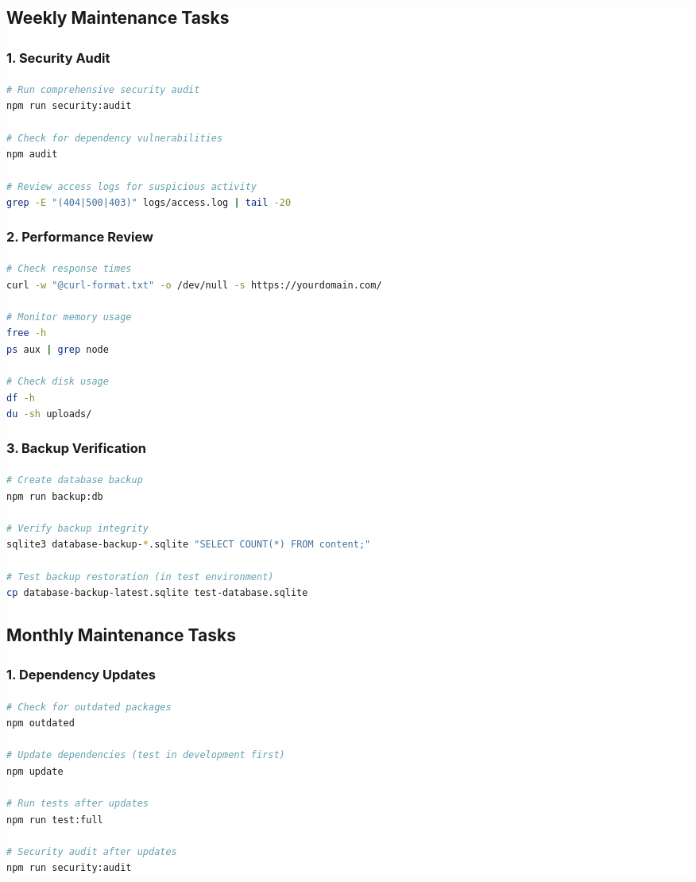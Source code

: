 ## Weekly Maintenance Tasks

### 1. Security Audit

```bash
# Run comprehensive security audit
npm run security:audit

# Check for dependency vulnerabilities
npm audit

# Review access logs for suspicious activity
grep -E "(404|500|403)" logs/access.log | tail -20
```

### 2. Performance Review

```bash
# Check response times
curl -w "@curl-format.txt" -o /dev/null -s https://yourdomain.com/

# Monitor memory usage
free -h
ps aux | grep node

# Check disk usage
df -h
du -sh uploads/
```

### 3. Backup Verification

```bash
# Create database backup
npm run backup:db

# Verify backup integrity
sqlite3 database-backup-*.sqlite "SELECT COUNT(*) FROM content;"

# Test backup restoration (in test environment)
cp database-backup-latest.sqlite test-database.sqlite
```

## Monthly Maintenance Tasks

### 1. Dependency Updates

```bash
# Check for outdated packages
npm outdated

# Update dependencies (test in development first)
npm update

# Run tests after updates
npm run test:full

# Security audit after updates
npm run security:audit
```

